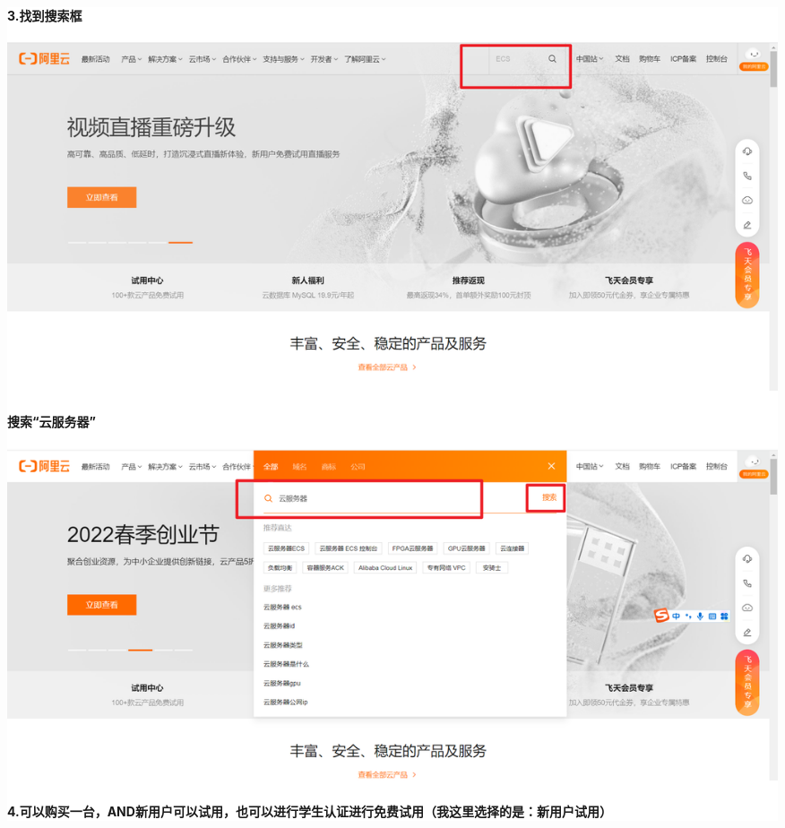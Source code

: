 #### 3.找到搜索框

![image-20220430102432787](保姆级教程——将springboot项目部署到阿里云服务器（小白包会）.assets/image-20220430102432787.png)

#### 搜索“云服务器”

![image-20220430102511041](保姆级教程——将springboot项目部署到阿里云服务器（小白包会）.assets/image-20220430102511041.png)

#### 4.可以购买一台，AND新用户可以试用，也可以进行学生认证进行免费试用（我这里选择的是：新用户试用）
